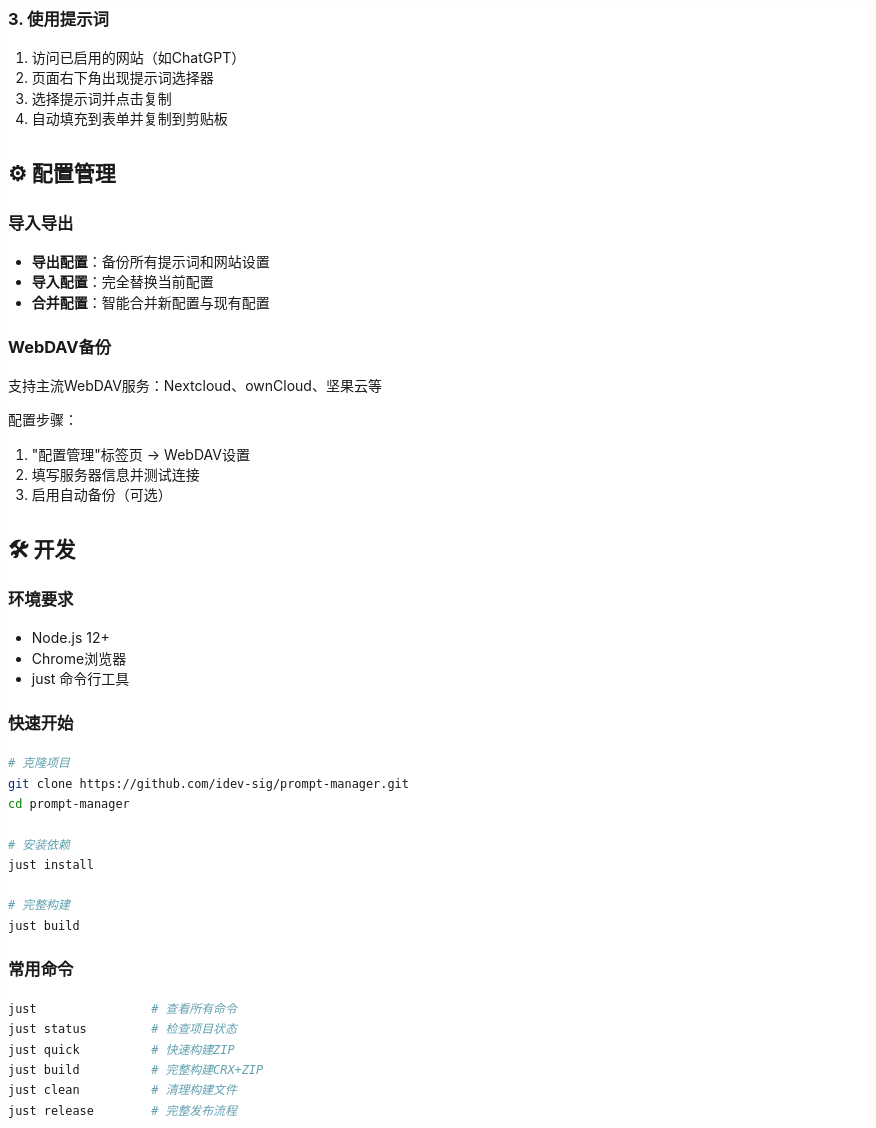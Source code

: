 ### 3. 使用提示词
1. 访问已启用的网站（如ChatGPT）
2. 页面右下角出现提示词选择器
3. 选择提示词并点击复制
4. 自动填充到表单并复制到剪贴板

## ⚙️ 配置管理

### 导入导出
- **导出配置**：备份所有提示词和网站设置
- **导入配置**：完全替换当前配置
- **合并配置**：智能合并新配置与现有配置

### WebDAV备份
支持主流WebDAV服务：Nextcloud、ownCloud、坚果云等

配置步骤：
1. "配置管理"标签页 → WebDAV设置
2. 填写服务器信息并测试连接
3. 启用自动备份（可选）

## 🛠️ 开发

### 环境要求
- Node.js 12+
- Chrome浏览器
- just 命令行工具

### 快速开始
```bash
# 克隆项目
git clone https://github.com/idev-sig/prompt-manager.git
cd prompt-manager

# 安装依赖
just install

# 完整构建
just build
```

### 常用命令
```bash
just                # 查看所有命令
just status         # 检查项目状态
just quick          # 快速构建ZIP
just build          # 完整构建CRX+ZIP
just clean          # 清理构建文件
just release        # 完整发布流程
```
